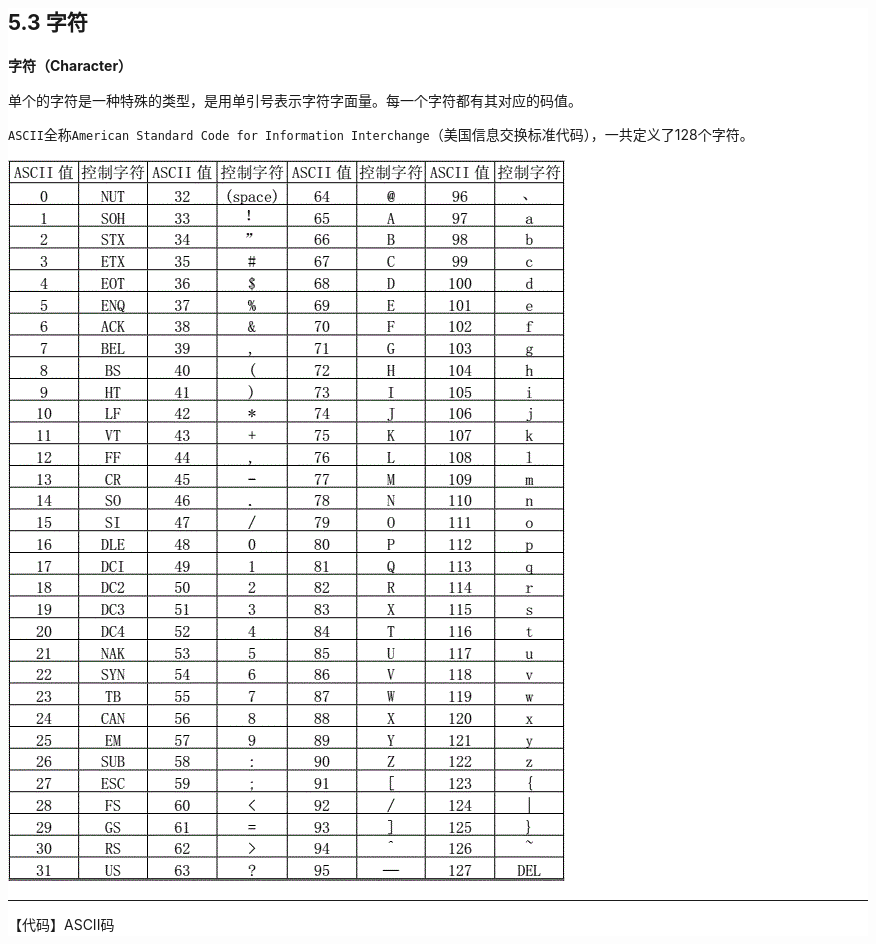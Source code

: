 
<div style="page-break-after: always;"></div>

## 5.3 字符

**字符（Character）**

单个的字符是一种特殊的类型，是用单引号表示字符字面量。每一个字符都有其对应的码值。

`ASCII`全称`American Standard Code for Information Interchange`（美国信息交换标准代码），一共定义了128个字符。

![](./img/C5/5-3/1.png)

---

【代码】ASCII码
